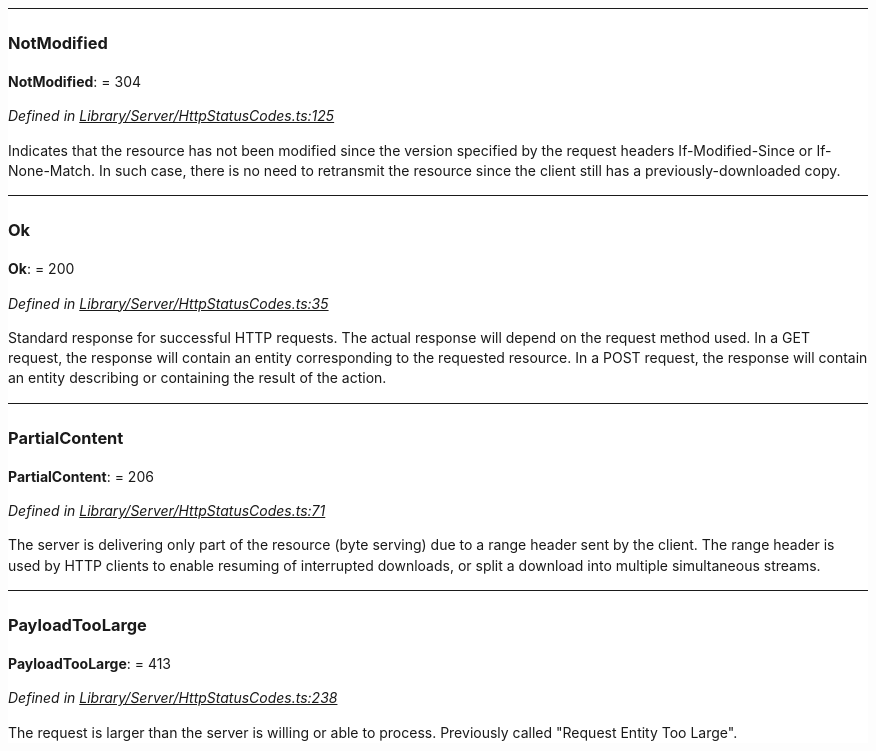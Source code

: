 ___
<a id="notmodified"></a>

###  NotModified

**NotModified**:  = 304

*Defined in [Library/Server/HttpStatusCodes.ts:125](https://github.com/SpoonX/stix/blob/f097835/src/Library/Server/HttpStatusCodes.ts#L125)*

Indicates that the resource has not been modified since the version specified by the request headers If-Modified-Since or If-None-Match. In such case, there is no need to retransmit the resource since the client still has a previously-downloaded copy.

___
<a id="ok"></a>

###  Ok

**Ok**:  = 200

*Defined in [Library/Server/HttpStatusCodes.ts:35](https://github.com/SpoonX/stix/blob/f097835/src/Library/Server/HttpStatusCodes.ts#L35)*

Standard response for successful HTTP requests. The actual response will depend on the request method used. In a GET request, the response will contain an entity corresponding to the requested resource. In a POST request, the response will contain an entity describing or containing the result of the action.

___
<a id="partialcontent"></a>

###  PartialContent

**PartialContent**:  = 206

*Defined in [Library/Server/HttpStatusCodes.ts:71](https://github.com/SpoonX/stix/blob/f097835/src/Library/Server/HttpStatusCodes.ts#L71)*

The server is delivering only part of the resource (byte serving) due to a range header sent by the client. The range header is used by HTTP clients to enable resuming of interrupted downloads, or split a download into multiple simultaneous streams.

___
<a id="payloadtoolarge"></a>

###  PayloadTooLarge

**PayloadTooLarge**:  = 413

*Defined in [Library/Server/HttpStatusCodes.ts:238](https://github.com/SpoonX/stix/blob/f097835/src/Library/Server/HttpStatusCodes.ts#L238)*

The request is larger than the server is willing or able to process. Previously called "Request Entity Too Large".
